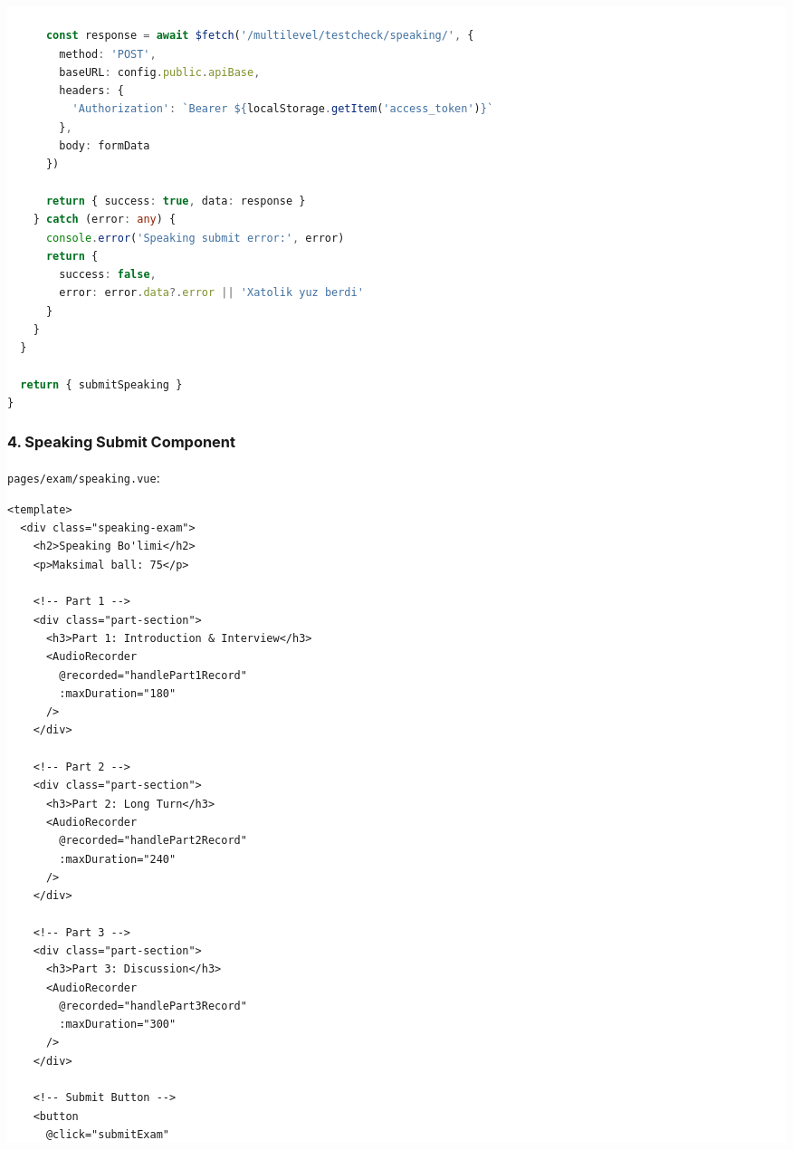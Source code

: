 ```typescript
      
      const response = await $fetch('/multilevel/testcheck/speaking/', {
        method: 'POST',
        baseURL: config.public.apiBase,
        headers: {
          'Authorization': `Bearer ${localStorage.getItem('access_token')}`
        },
        body: formData
      })
      
      return { success: true, data: response }
    } catch (error: any) {
      console.error('Speaking submit error:', error)
      return { 
        success: false, 
        error: error.data?.error || 'Xatolik yuz berdi' 
      }
    }
  }
  
  return { submitSpeaking }
}
```

### 4. Speaking Submit Component

`pages/exam/speaking.vue`:

```vue
<template>
  <div class="speaking-exam">
    <h2>Speaking Bo'limi</h2>
    <p>Maksimal ball: 75</p>
    
    <!-- Part 1 -->
    <div class="part-section">
      <h3>Part 1: Introduction & Interview</h3>
      <AudioRecorder 
        @recorded="handlePart1Record"
        :maxDuration="180"
      />
    </div>
    
    <!-- Part 2 -->
    <div class="part-section">
      <h3>Part 2: Long Turn</h3>
      <AudioRecorder 
        @recorded="handlePart2Record"
        :maxDuration="240"
      />
    </div>
    
    <!-- Part 3 -->
    <div class="part-section">
      <h3>Part 3: Discussion</h3>
      <AudioRecorder 
        @recorded="handlePart3Record"
        :maxDuration="300"
      />
    </div>
    
    <!-- Submit Button -->
    <button 
      @click="submitExam"
```
